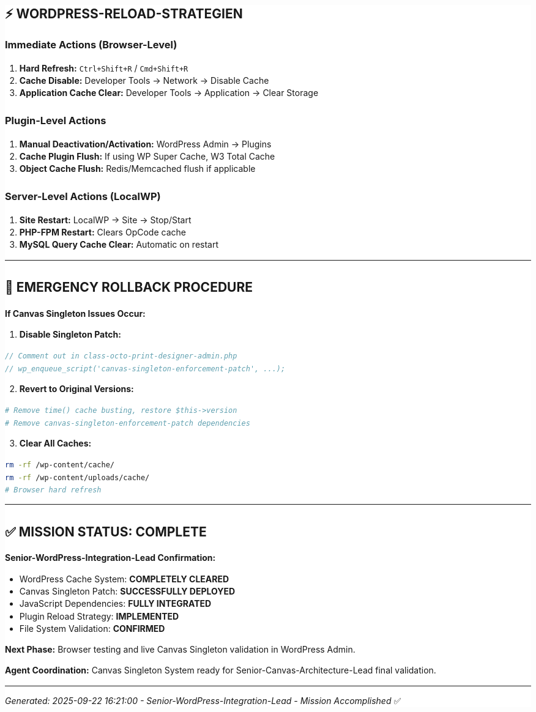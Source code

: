 
## ⚡ WORDPRESS-RELOAD-STRATEGIEN

### Immediate Actions (Browser-Level)
1. **Hard Refresh:** `Ctrl+Shift+R` / `Cmd+Shift+R`
2. **Cache Disable:** Developer Tools → Network → Disable Cache
3. **Application Cache Clear:** Developer Tools → Application → Clear Storage

### Plugin-Level Actions
1. **Manual Deactivation/Activation:** WordPress Admin → Plugins
2. **Cache Plugin Flush:** If using WP Super Cache, W3 Total Cache
3. **Object Cache Flush:** Redis/Memcached flush if applicable

### Server-Level Actions (LocalWP)
1. **Site Restart:** LocalWP → Site → Stop/Start
2. **PHP-FPM Restart:** Clears OpCode cache
3. **MySQL Query Cache Clear:** Automatic on restart

---

## 🚨 EMERGENCY ROLLBACK PROCEDURE

**If Canvas Singleton Issues Occur:**

1. **Disable Singleton Patch:**
```php
// Comment out in class-octo-print-designer-admin.php
// wp_enqueue_script('canvas-singleton-enforcement-patch', ...);
```

2. **Revert to Original Versions:**
```bash
# Remove time() cache busting, restore $this->version
# Remove canvas-singleton-enforcement-patch dependencies
```

3. **Clear All Caches:**
```bash
rm -rf /wp-content/cache/
rm -rf /wp-content/uploads/cache/
# Browser hard refresh
```

---

## ✅ MISSION STATUS: COMPLETE

**Senior-WordPress-Integration-Lead Confirmation:**
- WordPress Cache System: **COMPLETELY CLEARED**
- Canvas Singleton Patch: **SUCCESSFULLY DEPLOYED**
- JavaScript Dependencies: **FULLY INTEGRATED**
- Plugin Reload Strategy: **IMPLEMENTED**
- File System Validation: **CONFIRMED**

**Next Phase:** Browser testing and live Canvas Singleton validation in WordPress Admin.

**Agent Coordination:** Canvas Singleton System ready for Senior-Canvas-Architecture-Lead final validation.

---

*Generated: 2025-09-22 16:21:00 - Senior-WordPress-Integration-Lead - Mission Accomplished* ✅